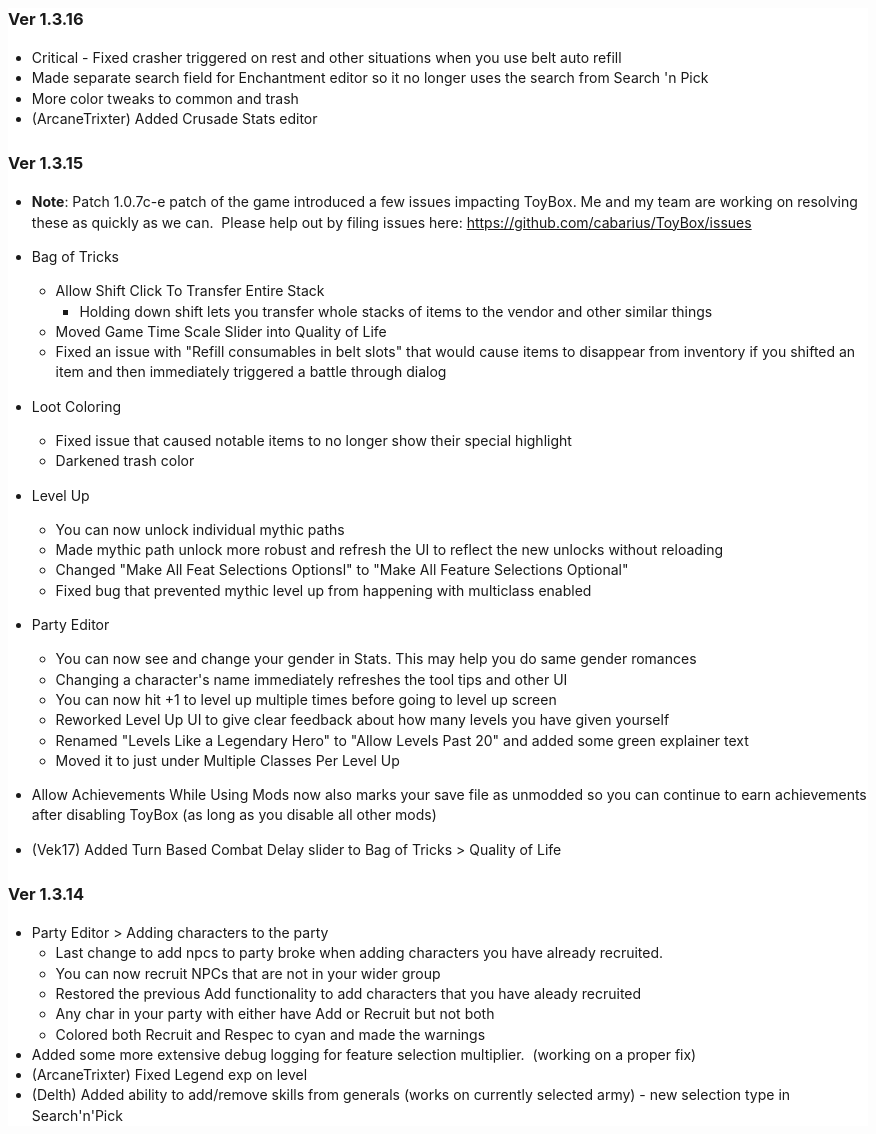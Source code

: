 ### Ver 1.3.16

* Critical - Fixed crasher triggered on rest and other situations when you use belt auto refill
* Made separate search field for Enchantment editor so it no longer uses the search from Search 'n Pick
* More color tweaks to common and trash
* (ArcaneTrixter) Added Crusade Stats editor

### Ver 1.3.15

* **Note**: Patch 1.0.7c-e patch of the game introduced a few issues impacting ToyBox. Me and my team are working on resolving these as quickly as we can.  Please help out by filing issues here: https://github.com/cabarius/ToyBox/issues
* Bag of Tricks
  * Allow Shift Click To Transfer Entire Stack 
    * Holding down shift lets you transfer whole stacks of items to the vendor and other similar things
  * Moved Game Time Scale Slider into Quality of Life
  * Fixed an issue with "Refill consumables in belt slots" that would cause items to disappear from inventory if you shifted an item and then immediately triggered a battle through dialog
* Loot Coloring
  * Fixed issue that caused notable items to no longer show their special highlight
  * Darkened trash color

* Level Up
  * You can now unlock individual mythic paths
  * Made mythic path unlock more robust and refresh the UI to reflect the new unlocks without reloading
  * Changed "Make All Feat Selections Optionsl" to "Make All Feature Selections Optional"
  * Fixed bug that prevented mythic level up from happening with multiclass enabled

* Party Editor
  * You can now see and change your gender in Stats. This may help you do same gender romances
  * Changing a character's name immediately refreshes the tool tips and other UI
  * You can now hit +1 to level up multiple times before going to level up screen
  * Reworked Level Up UI to give clear feedback about how many levels you have given yourself
  * Renamed "Levels Like a Legendary Hero" to "Allow Levels Past 20" and added some green explainer text
  * Moved it to just under Multiple Classes Per Level Up

* Allow Achievements While Using Mods now also marks your save file as unmodded so you can continue to earn achievements after disabling ToyBox (as long as you disable all other mods)
* (Vek17) Added Turn Based Combat Delay slider to Bag of Tricks > Quality of Life

### Ver 1.3.14

* Party Editor > Adding characters to the party
  * Last change to add npcs to party broke when adding characters you have already recruited.
  * You can now recruit NPCs that are not in your wider group
  * Restored the previous Add functionality to add characters that you have aleady recruited
  * Any char in your party with either have Add or Recruit but not both
  * Colored both Recruit and Respec to cyan and made the warnings 
* Added some more extensive debug logging for feature selection multiplier.  (working on a proper fix)
* (ArcaneTrixter) Fixed Legend exp on level
* (Delth) Added ability to add/remove skills from generals (works on currently selected army) - new selection type in Search'n'Pick

